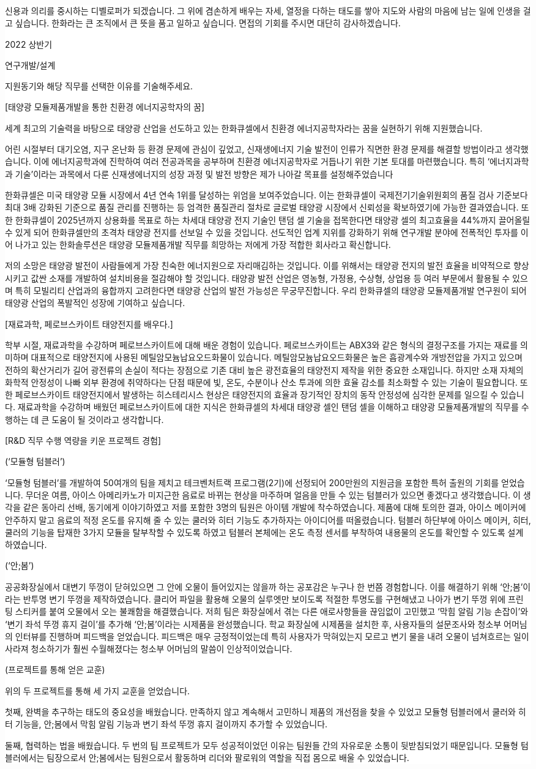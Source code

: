 신용과 의리를 중시하는 디벨로퍼가 되겠습니다. 그 위에 겸손하게 배우는 자세, 열정을 다하는 태도를 쌓아 지도와 사람의 마음에 남는 일에 인생을 걸고 싶습니다. 한화라는 큰 조직에서 큰 뜻을 품고 일하고 싶습니다. 면접의 기회를 주시면 대단히 감사하겠습니다.

2022 상반기

연구개발/설계

지원동기와 해당 직무를 선택한 이유를 기술해주세요.

[태양광 모듈제품개발을 통한 친환경 에너지공학자의 꿈]

  세계 최고의 기술력을 바탕으로 태양광 산업을 선도하고 있는 한화큐셀에서 친환경 에너지공학자라는 꿈을 실현하기 위해 지원했습니다. 

 어린 시절부터 대기오염, 지구 온난화 등 환경 문제에 관심이 깊었고, 신재생에너지 기술 발전이 인류가 직면한 환경 문제를 해결할 방법이라고 생각했습니다. 이에 에너지공학과에 진학하여 여러 전공과목을 공부하며 친환경 에너지공학자로 거듭나기 위한 기본 토대를 마련했습니다. 특히 ‘에너지과학과 기술’이라는 과목에서 다룬 신재생에너지의 성장 과정 및 발전 방향은 제가 나아갈 목표를 설정해주었습니다

  한화큐셀은 미국 태양광 모듈 시장에서 4년 연속 1위를 달성하는 위엄을 보여주었습니다. 이는 한화큐셀이 국제전기기술위원회의 품질 검사 기준보다 최대 3배 강화된 기준으로 품질 관리를 진행하는 등 엄격한 품질관리 절차로 글로벌 태양광 시장에서 신뢰성을 확보하였기에 가능한 결과였습니다. 또한 한화큐셀이 2025년까지 상용화를 목표로 하는 차세대 태양광 전지 기술인 탠덤 셀 기술을 접목한다면 태양광 셀의 최고효율을 44%까지 끌어올릴 수 있게 되어 한화큐셀만의 초격차 태양광 전지를 선보일 수 있을 것입니다. 선도적인 업계 지위를 강화하기 위해 연구개발 분야에 전폭적인 투자를 이어 나가고 있는 한화솔루션은 태양광 모듈제품개발 직무를 희망하는 저에게 가장 적합한 회사라고 확신합니다. 

  저의 소망은 태양광 발전이 사람들에게 가장 친숙한 에너지원으로 자리매김하는 것입니다. 이를 위해서는 태양광 전지의 발전 효율을 비약적으로 향상시키고 값싼 소재를 개발하여 설치비용을 절감해야 할 것입니다. 태양광 발전 산업은 영농형, 가정용, 수상형, 상업용 등 여러 부문에서 활용될 수 있으며 특히 모빌리티 산업과의 융합까지 고려한다면 태양광 산업의 발전 가능성은 무궁무진합니다. 우리 한화큐셀의 태양광 모듈제품개발 연구원이 되어 태양광 산업의 폭발적인 성장에 기여하고 싶습니다.  

[재료과학, 페로브스카이트 태양전지를 배우다.]

  학부 시절, 재료과학을 수강하며 페로브스카이트에 대해 배운 경험이 있습니다. 페로브스카이트는 ABX3와 같은 형식의 결정구조를 가지는 재료를 의미하며 대표적으로 태양전지에 사용된 메틸암모늄납요오드화물이 있습니다. 메틸암모늄납요오드화물은 높은 흡광계수와 개방전압을 가지고 있으며 전하의 확산거리가 길어 광전류의 손실이 적다는 장점으로 기존 대비 높은 광전효율의 태양전지 제작을 위한 중요한 소재입니다. 하지만 소재 자체의 화학적 안정성이 나빠 외부 환경에 취약하다는 단점 때문에 빛, 온도, 수분이나 산소 투과에 의한 효율 감소를 최소화할 수 있는 기술이 필요합니다. 또한 페로브스카이트 태양전지에서 발생하는 히스테리시스 현상은 태양전지의 효율과 장기적인 장치의 동작 안정성에 심각한 문제를 일으킬 수 있습니다. 재료과학을 수강하며 배웠던 페로브스카이트에 대한 지식은 한화큐셀의 차세대 태양광 셀인 탠덤 셀을 이해하고 태양광 모듈제품개발의 직무를 수행하는 데 큰 도움이 될 것이라고 생각합니다. 

[R&D 직무 수행 역량을 키운 프로젝트 경험]

(‘모듈형 텀블러’)

  ‘모듈형 텀블러’를 개발하여 50여개의 팀을 제치고 테크벤처트랙 프로그램(2기)에 선정되어 200만원의 지원금을 포함한 특허 출원의 기회를 얻었습니다. 무더운 여름, 아이스 아메리카노가 미지근한 음료로 바뀌는 현상을 마주하며 얼음을 만들 수 있는 텀블러가 있으면 좋겠다고 생각했습니다. 이 생각을 같은 동아리 선배, 동기에게 이야기하였고 저를 포함한 3명의 팀원은 아이템 개발에 착수하였습니다. 제품에 대해 토의한 결과, 아이스 메이커에 안주하지 말고 음료의 적정 온도를 유지해 줄 수 있는 쿨러와 히터 기능도 추가하자는 아이디어를 떠올렸습니다. 텀블러 하단부에 아이스 메이커, 히터, 쿨러의 기능을 탑재한 3가지 모듈을 탈부착할 수 있도록 하였고 텀블러 본체에는 온도 측정 센서를 부착하여 내용물의 온도를 확인할 수 있도록 설계하였습니다. 

(‘안;봄’)

  공공화장실에서 대변기 뚜껑이 닫혀있으면 그 안에 오물이 들어있지는 않을까 하는 공포감은 누구나 한 번쯤 경험합니다. 이를 해결하기 위해 ‘안;봄’이라는 반투명 변기 뚜껑을 제작하였습니다. 클리어 파일을 활용해 오물의 실루엣만 보이도록 적절한 투명도를 구현해냈고 나아가 변기 뚜껑 위에 프린팅 스티커를 붙여 오물에서 오는 불쾌함을 해결했습니다. 저희 팀은 화장실에서 겪는 다른 애로사항들을 끊임없이 고민했고 ‘막힘 알림 기능 손잡이’와 ‘변기 좌석 뚜껑 휴지 걸이’를 추가해 ‘안;봄’이라는 시제품을 완성했습니다. 학교 화장실에 시제품을 설치한 후, 사용자들의 설문조사와 청소부 어머님의 인터뷰를 진행하며 피드백을 얻었습니다. 피드백은 매우 긍정적이었는데 특히 사용자가 막혀있는지 모르고 변기 물을 내려 오물이 넘쳐흐르는 일이 사라져 청소하기가 훨씬 수월해졌다는 청소부 어머님의 말씀이 인상적이었습니다. 

(프로젝트를 통해 얻은 교훈)

위의 두 프로젝트를 통해 세 가지 교훈을 얻었습니다.
 
첫째, 완벽을 추구하는 태도의 중요성을 배웠습니다. 만족하지 않고 계속해서 고민하니 제품의 개선점을 찾을 수 있었고 모듈형 텀블러에서 쿨러와 히터 기능을, 안;봄에서 막힘 알림 기능과 변기 좌석 뚜껑 휴지 걸이까지 추가할 수 있었습니다. 

둘째, 협력하는 법을 배웠습니다. 두 번의 팀 프로젝트가 모두 성공적이었던 이유는 팀원들 간의 자유로운 소통이 뒷받침되었기 때문입니다. 모듈형 텀블러에서는 팀장으로서 안;봄에서는 팀원으로서 활동하며 리더와 팔로워의 역할을 직접 몸으로 배울 수 있었습니다. 
